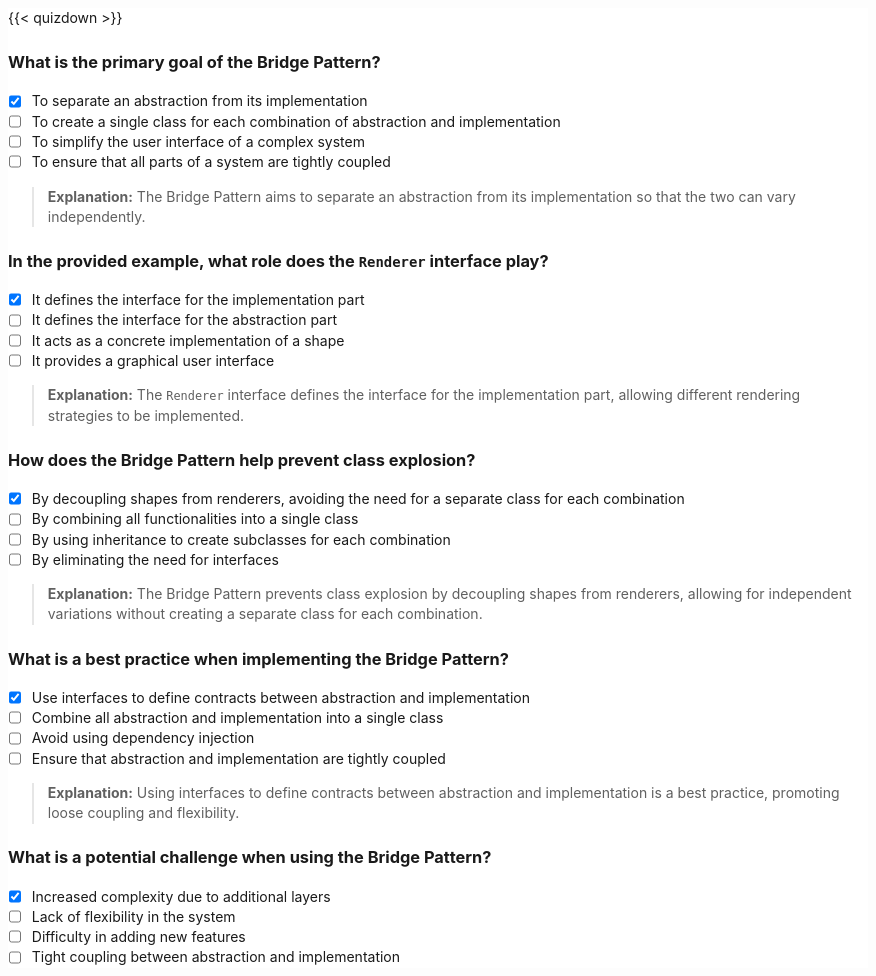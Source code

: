 {{< quizdown >}}

### What is the primary goal of the Bridge Pattern?

- [x] To separate an abstraction from its implementation
- [ ] To create a single class for each combination of abstraction and implementation
- [ ] To simplify the user interface of a complex system
- [ ] To ensure that all parts of a system are tightly coupled

> **Explanation:** The Bridge Pattern aims to separate an abstraction from its implementation so that the two can vary independently.

### In the provided example, what role does the `Renderer` interface play?

- [x] It defines the interface for the implementation part
- [ ] It defines the interface for the abstraction part
- [ ] It acts as a concrete implementation of a shape
- [ ] It provides a graphical user interface

> **Explanation:** The `Renderer` interface defines the interface for the implementation part, allowing different rendering strategies to be implemented.

### How does the Bridge Pattern help prevent class explosion?

- [x] By decoupling shapes from renderers, avoiding the need for a separate class for each combination
- [ ] By combining all functionalities into a single class
- [ ] By using inheritance to create subclasses for each combination
- [ ] By eliminating the need for interfaces

> **Explanation:** The Bridge Pattern prevents class explosion by decoupling shapes from renderers, allowing for independent variations without creating a separate class for each combination.

### What is a best practice when implementing the Bridge Pattern?

- [x] Use interfaces to define contracts between abstraction and implementation
- [ ] Combine all abstraction and implementation into a single class
- [ ] Avoid using dependency injection
- [ ] Ensure that abstraction and implementation are tightly coupled

> **Explanation:** Using interfaces to define contracts between abstraction and implementation is a best practice, promoting loose coupling and flexibility.

### What is a potential challenge when using the Bridge Pattern?

- [x] Increased complexity due to additional layers
- [ ] Lack of flexibility in the system
- [ ] Difficulty in adding new features
- [ ] Tight coupling between abstraction and implementation
